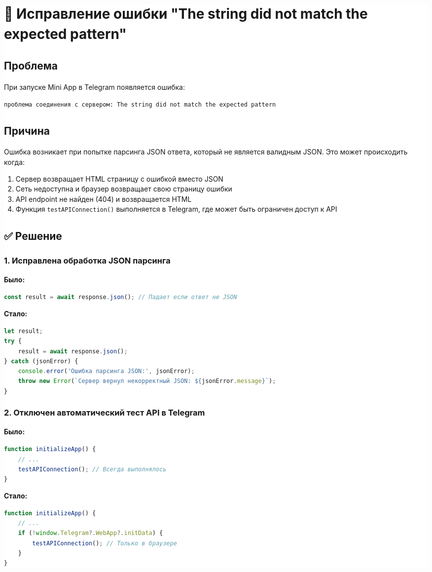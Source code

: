 # 🔧 Исправление ошибки "The string did not match the expected pattern"

## Проблема
При запуске Mini App в Telegram появляется ошибка:
```
проблема соединения с сервером: The string did not match the expected pattern
```

## Причина
Ошибка возникает при попытке парсинга JSON ответа, который не является валидным JSON. Это может происходить когда:

1. Сервер возвращает HTML страницу с ошибкой вместо JSON
2. Сеть недоступна и браузер возвращает свою страницу ошибки
3. API endpoint не найден (404) и возвращается HTML
4. Функция `testAPIConnection()` выполняется в Telegram, где может быть ограничен доступ к API

## ✅ Решение

### 1. Исправлена обработка JSON парсинга
**Было:**
```javascript
const result = await response.json(); // Падает если ответ не JSON
```

**Стало:**
```javascript
let result;
try {
    result = await response.json();
} catch (jsonError) {
    console.error('Ошибка парсинга JSON:', jsonError);
    throw new Error(`Сервер вернул некорректный JSON: ${jsonError.message}`);
}
```

### 2. Отключен автоматический тест API в Telegram
**Было:**
```javascript
function initializeApp() {
    // ...
    testAPIConnection(); // Всегда выполнялось
}
```

**Стало:**
```javascript
function initializeApp() {
    // ...
    if (!window.Telegram?.WebApp?.initData) {
        testAPIConnection(); // Только в браузере
    }
}
```
